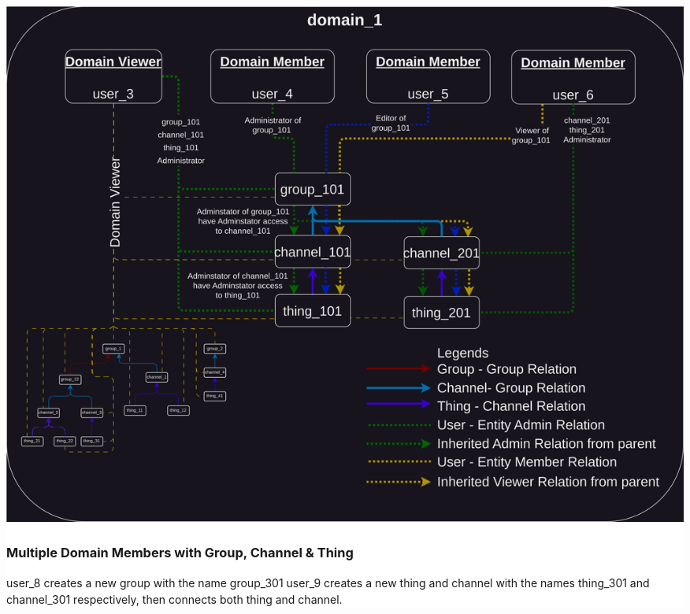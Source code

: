 ![group_users_viewer_3](diagrams/group_users_viewer_3.svg)

### Multiple Domain Members with Group, Channel & Thing

user_8 creates a new group with the name group_301
user_9 creates a new thing and channel with the names thing_301 and channel_301 respectively, then connects both thing and channel.
